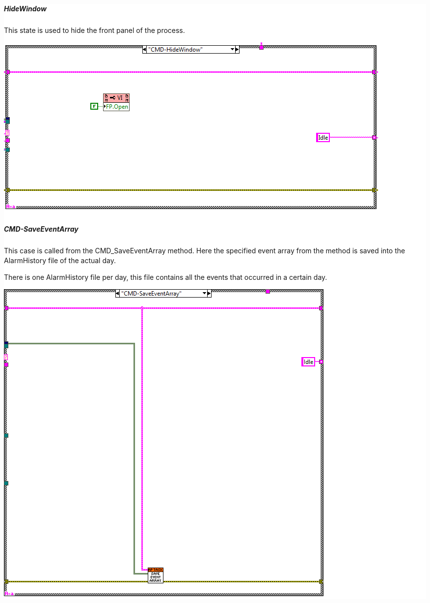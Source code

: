 ##### HideWindow

This state is used to hide the front panel of the process.

![AlarmSavingTask.lvclass_Process.vi HideWindow\label{figureonehundredfifty-four4804276518cb9f6e2c8f0ccbdc7abf31}](../Resources/figures/4804276518cb9f6e2c8f0ccbdc7abf31.png)

##### CMD-SaveEventArray

This case is called from the CMD_SaveEventArray method. Here the specified event
array from the method is saved into the AlarmHistory file of the actual day.

There is one AlarmHistory file per day, this file contains all the events that
occurred in a certain day.

![AlarmSavingTask.lvclass_Process.vi CMD-SaveEventArray\label{figureonehundredfifty-five06c04d91822340597a716aec1b88283e}](../Resources/figures/06c04d91822340597a716aec1b88283e.png)

